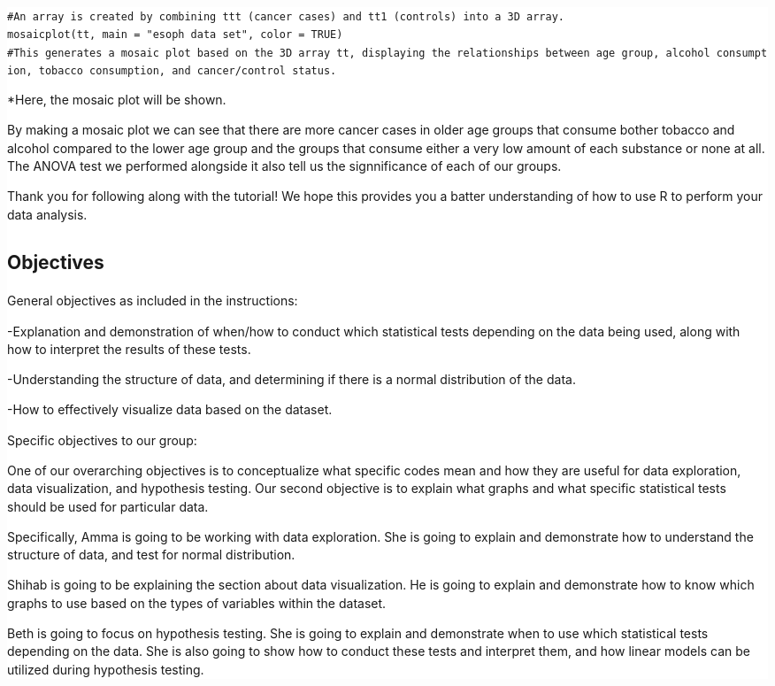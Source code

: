 ```{r - Data Visualization}
#An array is created by combining ttt (cancer cases) and tt1 (controls) into a 3D array.
mosaicplot(tt, main = "esoph data set", color = TRUE)
#This generates a mosaic plot based on the 3D array tt, displaying the relationships between age group, alcohol consumption, tobacco consumption, and cancer/control status.
```
*Here, the mosaic plot will be shown.

By making a mosaic plot we can see that there are more cancer cases in older age groups that consume bother tobacco and alcohol compared to the lower age group and the groups that consume either a very low amount of each substance or none at all. The ANOVA test we performed alongside it also tell us the signnificance of each of our groups.

Thank you for following along with the tutorial! We hope this provides you a batter understanding of how to use R to perform your data analysis.

## Objectives

General objectives as included in the instructions:

-Explanation and demonstration of when/how to conduct which statistical tests depending on the data being used, along with how to interpret the results of these tests. 

-Understanding the structure of data, and determining if there is a normal distribution of the data.

-How to effectively visualize data based on the dataset.

Specific objectives to our group:

One of our overarching objectives is to conceptualize what specific codes mean and how they are useful for data exploration, data visualization, and hypothesis testing. Our second objective is to explain what graphs and what specific statistical tests should be used for particular data. 

Specifically, Amma is going to be working with data exploration. She is going to explain and demonstrate how to understand the structure of data, and test for normal distribution.

Shihab is going to be explaining the section about data visualization. He is going to explain and demonstrate how to know which graphs to use based on the types of variables within the dataset.

Beth is going to focus on hypothesis testing. She is going to explain and demonstrate when to use which statistical tests depending on the data. She is also going to show how to conduct these tests and interpret them, and how linear models can be utilized during hypothesis testing. 